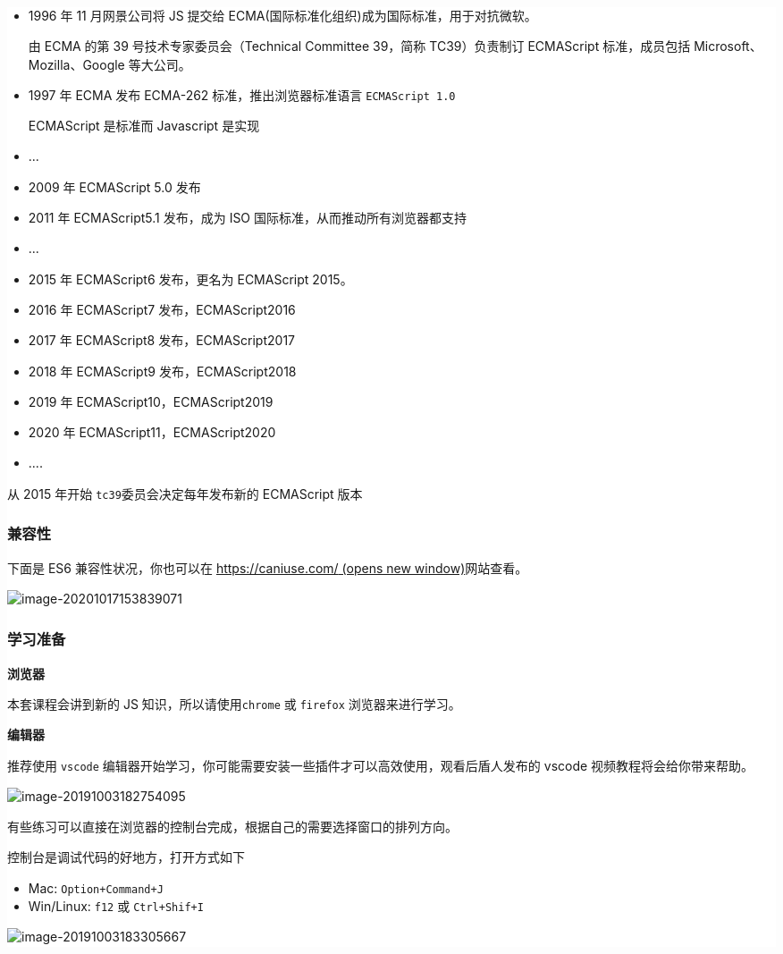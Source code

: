 -   1996 年 11 月网景公司将 JS 提交给 ECMA(国际标准化组织)成为国际标准，用于对抗微软。
    
    由 ECMA 的第 39 号技术专家委员会（Technical Committee 39，简称 TC39）负责制订 ECMAScript 标准，成员包括 Microsoft、Mozilla、Google 等大公司。
    
-   1997 年 ECMA 发布 ECMA-262 标准，推出浏览器标准语言 `ECMAScript 1.0`
    
    ECMAScript 是标准而 Javascript 是实现
    
-   ...
    
-   2009 年 ECMAScript 5.0 发布
    
-   2011 年 ECMAScript5.1 发布，成为 ISO 国际标准，从而推动所有浏览器都支持
    
-   ...
    
-   2015 年 ECMAScript6 发布，更名为 ECMAScript 2015。
    
-   2016 年 ECMAScript7 发布，ECMAScript2016
    
-   2017 年 ECMAScript8 发布，ECMAScript2017
    
-   2018 年 ECMAScript9 发布，ECMAScript2018
    
-   2019 年 ECMAScript10，ECMAScript2019
    
-   2020 年 ECMAScript11，ECMAScript2020
    
-   ....
    

从 2015 年开始 `tc39`委员会决定每年发布新的 ECMAScript 版本

### 兼容性

下面是 ES6 兼容性状况，你也可以在 [https://caniuse.com/ (opens new window)](https://caniuse.com/)网站查看。

![image-20201017153839071](https://doc.houdunren.com/assets/img/image-20201017153839071.51bba791.png)

### 学习准备

**浏览器**

本套课程会讲到新的 JS 知识，所以请使用`chrome` 或 `firefox` 浏览器来进行学习。

**编辑器**

推荐使用 `vscode` 编辑器开始学习，你可能需要安装一些插件才可以高效使用，观看后盾人发布的 vscode 视频教程将会给你带来帮助。

![image-20191003182754095](https://doc.houdunren.com/assets/img/image-20191003182754095.88121f4d.png)

有些练习可以直接在浏览器的控制台完成，根据自己的需要选择窗口的排列方向。

控制台是调试代码的好地方，打开方式如下

-   Mac: `Option+Command+J`
-   Win/Linux: `f12` 或 `Ctrl+Shif+I`

![image-20191003183305667](https://doc.houdunren.com/assets/img/image-20191003183305667.d13ba23c.png)
